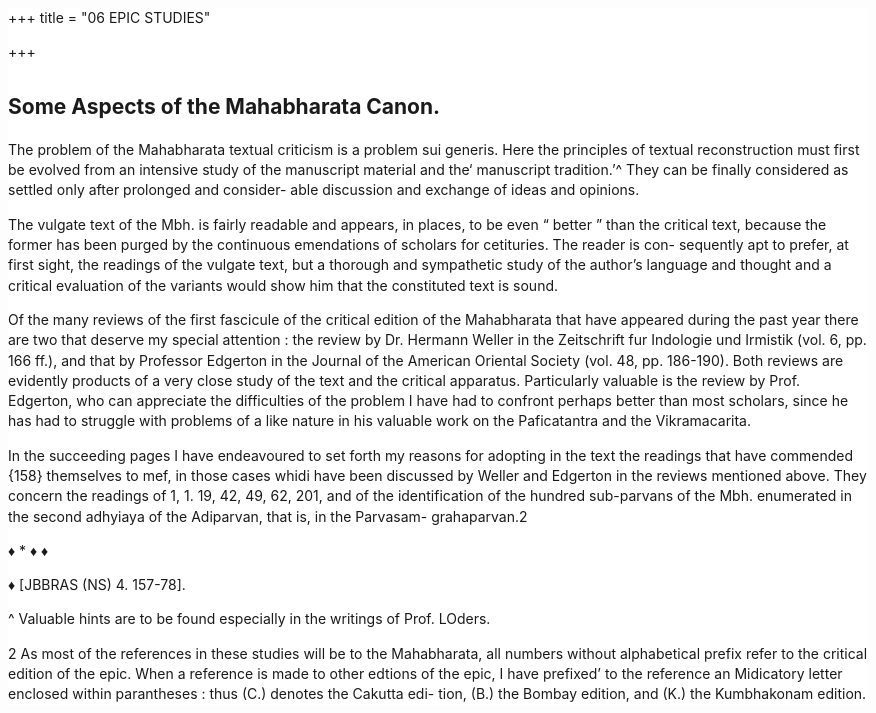 +++
title = "06 EPIC STUDIES"

+++

## Some Aspects of the Mahabharata Canon.

The problem of the Mahabharata textual criticism is a problem sui generis.
Here the principles of textual reconstruction must first be evolved from an
intensive study of the manuscript material and the‘ manuscript tradition.’^
They can be finally considered as settled only after prolonged and consider-
able discussion and exchange of ideas and opinions.

The vulgate text of the Mbh. is fairly readable and appears, in places,
to be even “ better ” than the critical text, because the former has been purged
by the continuous emendations of scholars for cetituries. The reader is con-
sequently apt to prefer, at first sight, the readings of the vulgate text, but a
thorough and sympathetic study of the author’s language and thought and a
critical evaluation of the variants would show him that the constituted text
is sound.

Of the many reviews of the first fascicule of the critical edition of the
Mahabharata that have appeared during the past year there are two
that deserve my special attention : the review by Dr. Hermann Weller in
the Zeitschrift fur Indologie und Irmistik (vol. 6, pp. 166 ff.), and that by
Professor Edgerton in the Journal of the American Oriental Society (vol. 48,
pp. 186-190). Both reviews are evidently products of a very close study of
the text and the critical apparatus. Particularly valuable is the review by
Prof. Edgerton, who can appreciate the difficulties of the problem I have
had to confront perhaps better than most scholars, since he has had to struggle
with problems of a like nature in his valuable work on the Paficatantra and
the Vikramacarita.

In the succeeding pages I have endeavoured to set forth my reasons for
adopting in the text the readings that have commended {158} themselves to
mef, in those cases whidi have been discussed by Weller and Edgerton in
the reviews mentioned above. They concern the readings of 1, 1. 19, 42, 49,
62, 201, and of the identification of the hundred sub-parvans of the Mbh.
enumerated in the second adhyiaya of the Adiparvan, that is, in the Parvasam-
grahaparvan.2

♦ * ♦ ♦


♦ [JBBRAS (NS) 4. 157-78].

^ Valuable hints are to be found especially in the writings of Prof. LOders.

2 As most of the references in these studies will be to the Mahabharata, all
numbers without alphabetical prefix refer to the critical edition of the epic. When
a reference is made to other edtions of the epic, I have prefixed’ to the reference an
Midicatory letter enclosed within parantheses : thus (C.) denotes the Cakutta edi-
tion, (B.) the Bombay edition, and (K.) the Kumbhakonam edition.


